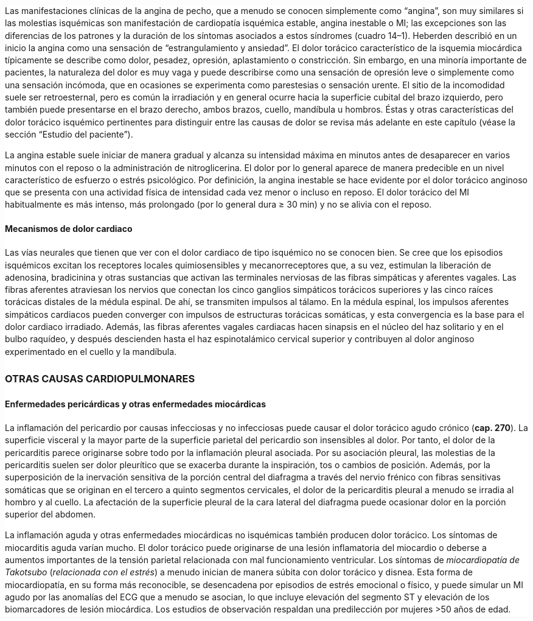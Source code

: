 Las manifestaciones clínicas de la angina de pecho, que a menudo se conocen simplemente como “angina”, son muy similares si las molestias isquémicas son manifestación de cardiopatía isquémica estable, angina inestable o MI; las excepciones son las diferencias de los patrones y la duración de los síntomas asociados a estos síndromes (cuadro 14–1). Heberden describió en un inicio la angina como una sensación de “estrangulamiento y ansiedad”. El dolor torácico característico de la isquemia miocárdica típicamente se describe como dolor, pesadez, opresión, aplastamiento o constricción. Sin embargo, en una minoría importante de pacientes, la naturaleza del dolor es muy vaga y puede describirse como una sensación de opresión leve o simplemente como una sensación incómoda, que en ocasiones se experimenta como parestesias o sensación urente. El sitio de la incomodidad suele ser retroesternal, pero es común la irradiación y en general ocurre hacia la superficie cubital del brazo izquierdo, pero también puede presentarse en el brazo derecho, ambos brazos, cuello, mandíbula u hombros. Éstas y otras características del dolor torácico isquémico pertinentes para distinguir entre las causas de dolor se revisa más adelante en este capítulo (véase la sección “Estudio del paciente”).

La angina estable suele iniciar de manera gradual y alcanza su intensidad máxima en minutos antes de desaparecer en varios minutos con el reposo o la administración de nitroglicerina. El dolor por lo general aparece de manera predecible en un nivel característico de esfuerzo o estrés psicológico. Por definición, la angina inestable se hace evidente por el dolor torácico anginoso que se presenta con una actividad física de intensidad cada vez menor o incluso en reposo. El dolor torácico del MI habitualmente es más intenso, más prolongado (por lo general dura ≥ 30 min) y no se alivia con el reposo.

#### Mecanismos de dolor cardiaco

Las vías neurales que tienen que ver con el dolor cardiaco de tipo isquémico no se conocen bien. Se cree que los episodios isquémicos excitan los receptores locales quimiosensibles y mecanorreceptores que, a su vez, estimulan la liberación de adenosina, bradicinina y otras sustancias que activan las terminales nerviosas de las fibras simpáticas y aferentes vagales. Las fibras aferentes atraviesan los nervios que conectan los cinco ganglios simpáticos torácicos superiores y las cinco raíces torácicas distales de la médula espinal. De ahí, se transmiten impulsos al tálamo. En la médula espinal, los impulsos aferentes simpáticos cardiacos pueden converger con impulsos de estructuras torácicas somáticas, y esta convergencia es la base para el dolor cardiaco irradiado. Además, las fibras aferentes vagales cardiacas hacen sinapsis en el núcleo del haz solitario y en el bulbo raquídeo, y después descienden hasta el haz espinotalámico cervical superior y contribuyen al dolor anginoso experimentado en el cuello y la mandíbula.

### OTRAS CAUSAS CARDIOPULMONARES

#### Enfermedades pericárdicas y otras enfermedades miocárdicas

La inflamación del pericardio por causas infecciosas y no infecciosas puede causar el dolor torácico agudo crónico (**cap. 270**). La superficie visceral y la mayor parte de la superficie parietal del pericardio son insensibles al dolor. Por tanto, el dolor de la pericarditis parece originarse sobre todo por la inflamación pleural asociada. Por su asociación pleural, las molestias de la pericarditis suelen ser dolor pleurítico que se exacerba durante la inspiración, tos o cambios de posición. Además, por la superposición de la inervación sensitiva de la porción central del diafragma a través del nervio frénico con fibras sensitivas somáticas que se originan en el tercero a quinto segmentos cervicales, el dolor de la pericarditis pleural a menudo se irradia al hombro y al cuello. La afectación de la superficie pleural de la cara lateral del diafragma puede ocasionar dolor en la porción superior del abdomen.

La inflamación aguda y otras enfermedades miocárdicas no isquémicas también producen dolor torácico. Los síntomas de miocarditis aguda varían mucho. El dolor torácico puede originarse de una lesión inflamatoria del miocardio o deberse a aumentos importantes de la tensión parietal relacionada con mal funcionamiento ventricular. Los síntomas de _miocardiopatía de Takotsubo_ (_relacionada con el estrés_) a menudo inician de manera súbita con dolor torácico y disnea. Esta forma de miocardiopatía, en su forma más reconocible, se desencadena por episodios de estrés emocional o físico, y puede simular un MI agudo por las anomalías del ECG que a menudo se asocian, lo que incluye elevación del segmento ST y elevación de los biomarcadores de lesión miocárdica. Los estudios de observación respaldan una predilección por mujeres >50 años de edad.
